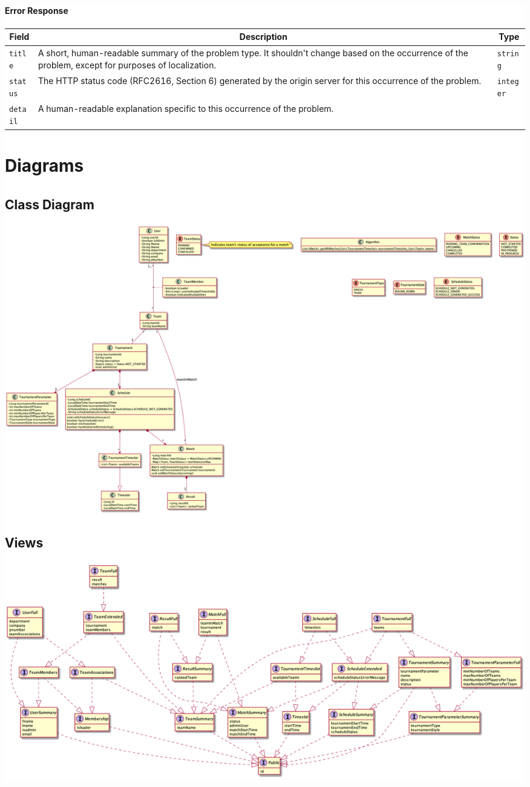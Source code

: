 #### Error Response

| Field    | Description                                                                                                                                           | Type      |
|----------|-------------------------------------------------------------------------------------------------------------------------------------------------------|-----------|
| `title`  | A short, human-readable summary of the problem type. It shouldn't change based on the occurrence of the problem, except for purposes of localization. | `string`  |
| `status` | The HTTP status code (RFC2616, Section 6) generated by the origin server for this occurrence of the problem.                                          | `integer` |
| `detail` | A human-readable explanation specific to this occurrence of the problem.                                                                              |           |

# Diagrams

## Class Diagram

![class diagram](images/ClassDiagram.png)

## Views

![views diagram](images/Views.png)
